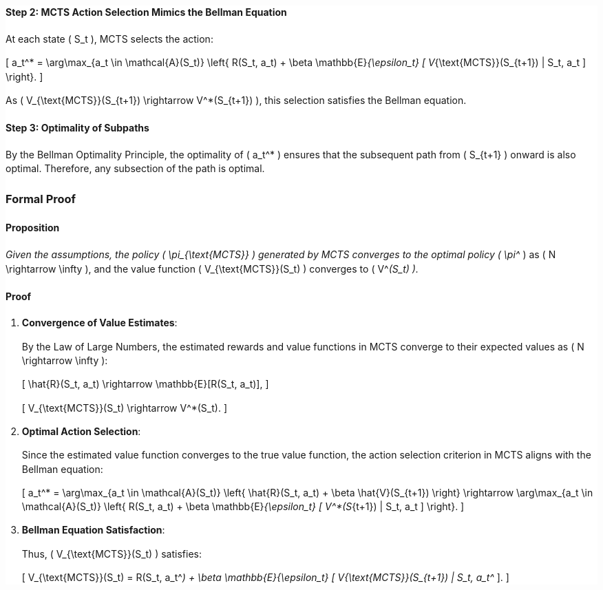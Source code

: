 #### Step 2: MCTS Action Selection Mimics the Bellman Equation

At each state \( S_t \), MCTS selects the action:

\[
a_t^* = \arg\max_{a_t \in \mathcal{A}(S_t)} \left\{ R(S_t, a_t) + \beta \mathbb{E}_{\epsilon_t} [ V_{\text{MCTS}}(S_{t+1}) | S_t, a_t ] \right\}.
\]

As \( V_{\text{MCTS}}(S_{t+1}) \rightarrow V^*(S_{t+1}) \), this selection satisfies the Bellman equation.

#### Step 3: Optimality of Subpaths

By the Bellman Optimality Principle, the optimality of \( a_t^* \) ensures that the subsequent path from \( S_{t+1} \) onward is also optimal. Therefore, any subsection of the path is optimal.

### Formal Proof

#### Proposition

*Given the assumptions, the policy \( \pi_{\text{MCTS}} \) generated by MCTS converges to the optimal policy \( \pi^* \) as \( N \rightarrow \infty \), and the value function \( V_{\text{MCTS}}(S_t) \) converges to \( V^*(S_t) \).*

#### Proof

1. **Convergence of Value Estimates**:

   By the Law of Large Numbers, the estimated rewards and value functions in MCTS converge to their expected values as \( N \rightarrow \infty \):

   \[
   \hat{R}(S_t, a_t) \rightarrow \mathbb{E}[R(S_t, a_t)],
   \]
   
   \[
   V_{\text{MCTS}}(S_t) \rightarrow V^*(S_t).
   \]

2. **Optimal Action Selection**:

   Since the estimated value function converges to the true value function, the action selection criterion in MCTS aligns with the Bellman equation:

   \[
   a_t^* = \arg\max_{a_t \in \mathcal{A}(S_t)} \left\{ \hat{R}(S_t, a_t) + \beta \hat{V}(S_{t+1}) \right\} \rightarrow \arg\max_{a_t \in \mathcal{A}(S_t)} \left\{ R(S_t, a_t) + \beta \mathbb{E}_{\epsilon_t} [ V^*(S_{t+1}) | S_t, a_t ] \right\}.
   \]

3. **Bellman Equation Satisfaction**:

   Thus, \( V_{\text{MCTS}}(S_t) \) satisfies:

   \[
   V_{\text{MCTS}}(S_t) = R(S_t, a_t^*) + \beta \mathbb{E}_{\epsilon_t} [ V_{\text{MCTS}}(S_{t+1}) | S_t, a_t^* ].
   \]
